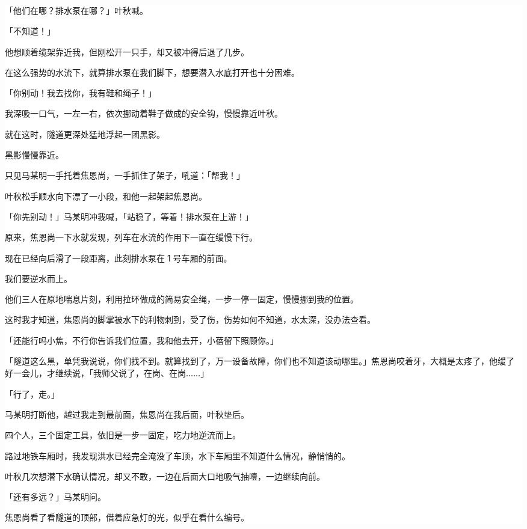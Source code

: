 「他们在哪？排水泵在哪？」叶秋喊。


「不知道！」


他想顺着缆架靠近我，但刚松开一只手，却又被冲得后退了几步。


在这么强势的水流下，就算排水泵在我们脚下，想要潜入水底打开也十分困难。


「你别动！我去找你，我有鞋和绳子！」


我深吸一口气，一左一右，依次挪动着鞋子做成的安全钩，慢慢靠近叶秋。


就在这时，隧道更深处猛地浮起一团黑影。


黑影慢慢靠近。


只见马某明一手托着焦恩尚，一手抓住了架子，吼道：「帮我！」


叶秋松手顺水向下漂了一小段，和他一起架起焦恩尚。


「你先别动！」马某明冲我喊，「站稳了，等着！排水泵在上游！」


原来，焦恩尚一下水就发现，列车在水流的作用下一直在缓慢下行。


现在已经向后滑了一段距离，此刻排水泵在 1 号车厢的前面。


我们要逆水而上。


他们三人在原地喘息片刻，利用拉环做成的简易安全绳，一步一停一固定，慢慢挪到我的位置。


这时我才知道，焦恩尚的脚掌被水下的利物刺到，受了伤，伤势如何不知道，水太深，没办法查看。


「还能行吗小焦，不行你告诉我们位置，我和他去开，小蓓留下照顾你。」


「隧道这么黑，单凭我说说，你们找不到。就算找到了，万一设备故障，你们也不知道该动哪里。」焦恩尚咬着牙，大概是太疼了，他缓了好一会儿，才继续说，「我师父说了，在岗、在岗……」


「行了，走。」


马某明打断他，越过我走到最前面，焦恩尚在我后面，叶秋垫后。


四个人，三个固定工具，依旧是一步一固定，吃力地逆流而上。


路过地铁车厢时，我发现洪水已经完全淹没了车顶，水下车厢里不知道什么情况，静悄悄的。


叶秋几次想潜下水确认情况，却又不敢，一边在后面大口地吸气抽噎，一边继续向前。


「还有多远？」马某明问。


焦恩尚看了看隧道的顶部，借着应急灯的光，似乎在看什么编号。
